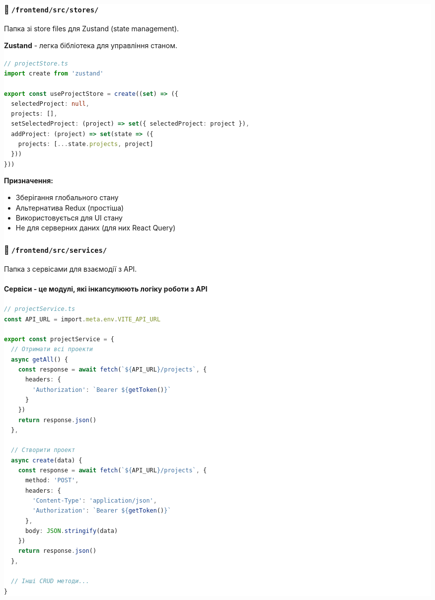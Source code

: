 ### 📂 `/frontend/src/stores/`

Папка зі store files для Zustand (state management).

**Zustand** - легка бібліотека для управління станом.

```typescript
// projectStore.ts
import create from 'zustand'

export const useProjectStore = create((set) => ({
  selectedProject: null,
  projects: [],
  setSelectedProject: (project) => set({ selectedProject: project }),
  addProject: (project) => set(state => ({ 
    projects: [...state.projects, project] 
  }))
}))
```

**Призначення:**
- Зберігання глобального стану
- Альтернатива Redux (простіша)
- Використовується для UI стану
- Не для серверних даних (для них React Query)

### 📂 `/frontend/src/services/`

Папка з сервісами для взаємодії з API.

#### **Сервіси - це модулі, які інкапсулюють логіку роботи з API**

```typescript
// projectService.ts
const API_URL = import.meta.env.VITE_API_URL

export const projectService = {
  // Отримати всі проекти
  async getAll() {
    const response = await fetch(`${API_URL}/projects`, {
      headers: {
        'Authorization': `Bearer ${getToken()}`
      }
    })
    return response.json()
  },
  
  // Створити проект
  async create(data) {
    const response = await fetch(`${API_URL}/projects`, {
      method: 'POST',
      headers: {
        'Content-Type': 'application/json',
        'Authorization': `Bearer ${getToken()}`
      },
      body: JSON.stringify(data)
    })
    return response.json()
  },
  
  // Інші CRUD методи...
}
```
